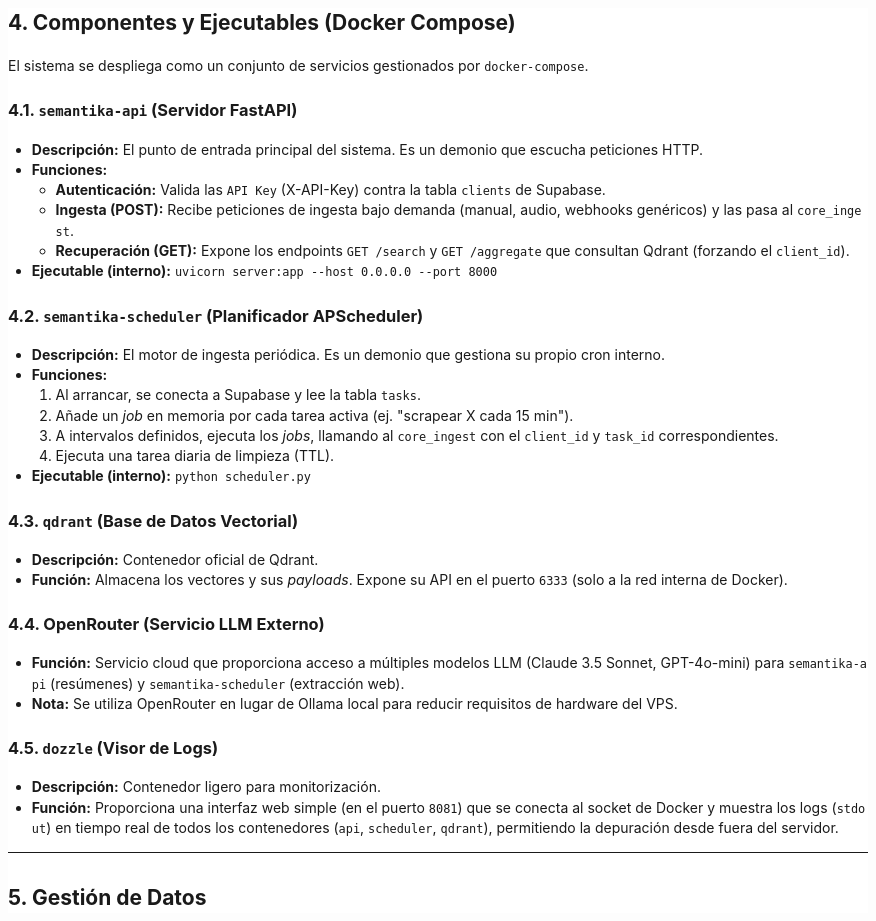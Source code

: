 
## 4. Componentes y Ejecutables (Docker Compose)

El sistema se despliega como un conjunto de servicios gestionados por `docker-compose`.

### 4.1. `semantika-api` (Servidor FastAPI)

* **Descripción:** El punto de entrada principal del sistema. Es un demonio que escucha peticiones HTTP.
* **Funciones:**
    * **Autenticación:** Valida las `API Key` (X-API-Key) contra la tabla `clients` de Supabase.
    * **Ingesta (POST):** Recibe peticiones de ingesta bajo demanda (manual, audio, webhooks genéricos) y las pasa al `core_ingest`.
    * **Recuperación (GET):** Expone los endpoints `GET /search` y `GET /aggregate` que consultan Qdrant (forzando el `client_id`).
* **Ejecutable (interno):** `uvicorn server:app --host 0.0.0.0 --port 8000`

### 4.2. `semantika-scheduler` (Planificador APScheduler)

* **Descripción:** El motor de ingesta periódica. Es un demonio que gestiona su propio cron interno.
* **Funciones:**
    1.  Al arrancar, se conecta a Supabase y lee la tabla `tasks`.
    2.  Añade un *job* en memoria por cada tarea activa (ej. "scrapear X cada 15 min").
    3.  A intervalos definidos, ejecuta los *jobs*, llamando al `core_ingest` con el `client_id` y `task_id` correspondientes.
    4.  Ejecuta una tarea diaria de limpieza (TTL).
* **Ejecutable (interno):** `python scheduler.py`

### 4.3. `qdrant` (Base de Datos Vectorial)

* **Descripción:** Contenedor oficial de Qdrant.
* **Función:** Almacena los vectores y sus *payloads*. Expone su API en el puerto `6333` (solo a la red interna de Docker).

### 4.4. OpenRouter (Servicio LLM Externo)

* **Función:** Servicio cloud que proporciona acceso a múltiples modelos LLM (Claude 3.5 Sonnet, GPT-4o-mini) para `semantika-api` (resúmenes) y `semantika-scheduler` (extracción web).
* **Nota:** Se utiliza OpenRouter en lugar de Ollama local para reducir requisitos de hardware del VPS.

### 4.5. `dozzle` (Visor de Logs)

* **Descripción:** Contenedor ligero para monitorización.
* **Función:** Proporciona una interfaz web simple (en el puerto `8081`) que se conecta al socket de Docker y muestra los logs (`stdout`) en tiempo real de todos los contenedores (`api`, `scheduler`, `qdrant`), permitiendo la depuración desde fuera del servidor.

---

## 5. Gestión de Datos
